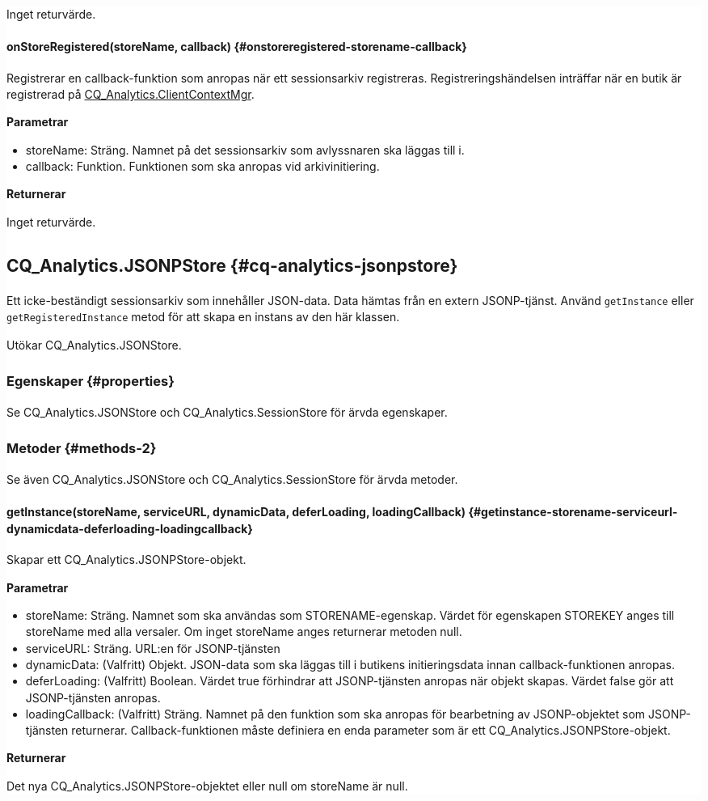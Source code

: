 Inget returvärde.

#### onStoreRegistered(storeName, callback) {#onstoreregistered-storename-callback}

Registrerar en callback-funktion som anropas när ett sessionsarkiv registreras. Registreringshändelsen inträffar när en butik är registrerad på [CQ_Analytics.ClientContextMgr](#cq-analytics-clientcontextmgr).

**Parametrar**

* storeName: Sträng. Namnet på det sessionsarkiv som avlyssnaren ska läggas till i.
* callback: Funktion. Funktionen som ska anropas vid arkivinitiering.

**Returnerar**

Inget returvärde.

## CQ_Analytics.JSONPStore {#cq-analytics-jsonpstore}

Ett icke-beständigt sessionsarkiv som innehåller JSON-data. Data hämtas från en extern JSONP-tjänst. Använd `getInstance` eller `getRegisteredInstance` metod för att skapa en instans av den här klassen.

Utökar CQ_Analytics.JSONStore.

### Egenskaper {#properties}

Se CQ_Analytics.JSONStore och CQ_Analytics.SessionStore för ärvda egenskaper.

### Metoder {#methods-2}

Se även CQ_Analytics.JSONStore och CQ_Analytics.SessionStore för ärvda metoder.

#### getInstance(storeName, serviceURL, dynamicData, deferLoading, loadingCallback) {#getinstance-storename-serviceurl-dynamicdata-deferloading-loadingcallback}

Skapar ett CQ_Analytics.JSONPStore-objekt.

**Parametrar**

* storeName: Sträng. Namnet som ska användas som STORENAME-egenskap. Värdet för egenskapen STOREKEY anges till storeName med alla versaler. Om inget storeName anges returnerar metoden null.
* serviceURL: Sträng. URL:en för JSONP-tjänsten
* dynamicData: (Valfritt) Objekt. JSON-data som ska läggas till i butikens initieringsdata innan callback-funktionen anropas.
* deferLoading: (Valfritt) Boolean. Värdet true förhindrar att JSONP-tjänsten anropas när objekt skapas. Värdet false gör att JSONP-tjänsten anropas.
* loadingCallback: (Valfritt) Sträng. Namnet på den funktion som ska anropas för bearbetning av JSONP-objektet som JSONP-tjänsten returnerar. Callback-funktionen måste definiera en enda parameter som är ett CQ_Analytics.JSONPStore-objekt.

**Returnerar**

Det nya CQ_Analytics.JSONPStore-objektet eller null om storeName är null.
